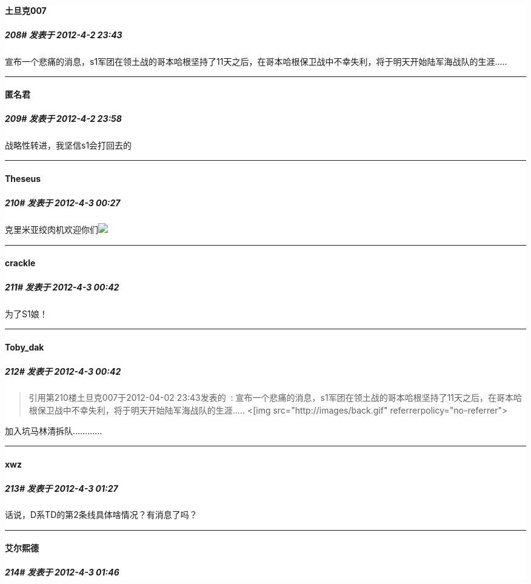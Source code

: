 ####  土旦克007  
##### 208#       发表于 2012-4-2 23:43


宣布一个悲痛的消息，s1军团在领土战的哥本哈根坚持了11天之后，在哥本哈根保卫战中不幸失利，将于明天开始陆军海战队的生涯.....


-----

####  匿名君  
##### 209#       发表于 2012-4-2 23:58


战略性转进，我坚信s1会打回去的


-----

####  Theseus  
##### 210#       发表于 2012-4-3 00:27


克里米亚绞肉机欢迎你们<img src="https://static.saraba1st.com/image/smiley/face/151.gif" referrerpolicy="no-referrer">


-----

####  crackle  
##### 211#       发表于 2012-4-3 00:42


为了S1娘！


-----

####  Toby_dak  
##### 212#       发表于 2012-4-3 00:42


<blockquote>引用第210楼土旦克007于2012-04-02 23:43发表的  :
宣布一个悲痛的消息，s1军团在领土战的哥本哈根坚持了11天之后，在哥本哈根保卫战中不幸失利，将于明天开始陆军海战队的生涯..... <[img src="http://images/back.gif" referrerpolicy="no-referrer"></blockquote>加入坑马林清拆队…………


-----

####  xwz  
##### 213#       发表于 2012-4-3 01:27


话说，D系TD的第2条线具体啥情况？有消息了吗？


-----

####  艾尔熙德  
##### 214#       发表于 2012-4-3 01:46
